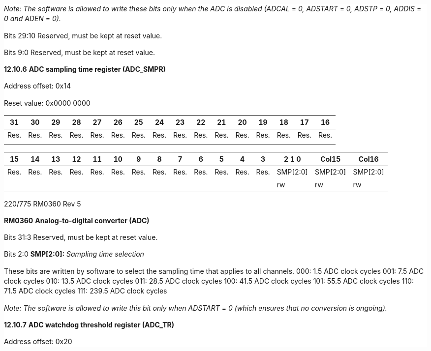 _Note: The software is allowed to write these bits only when the ADC is disabled (ADCAL_ = _0,_
_ADSTART_ = _0, ADSTP_ = _0, ADDIS_ = _0 and ADEN_ = _0)._


Bits 29:10 Reserved, must be kept at reset value.


Bits 9:0 Reserved, must be kept at reset value.


**12.10.6** **ADC sampling time register (ADC_SMPR)**


Address offset: 0x14


Reset value: 0x0000 0000

|31|30|29|28|27|26|25|24|23|22|21|20|19|18|17|16|
|---|---|---|---|---|---|---|---|---|---|---|---|---|---|---|---|
|Res.|Res.|Res.|Res.|Res.|Res.|Res.|Res.|Res.|Res.|Res.|Res.|Res.|Res.|Res.|Res.|
|||||||||||||||||


|15|14|13|12|11|10|9|8|7|6|5|4|3|2 1 0|Col15|Col16|
|---|---|---|---|---|---|---|---|---|---|---|---|---|---|---|---|
|Res.|Res.|Res.|Res.|Res.|Res.|Res.|Res.|Res.|Res.|Res.|Res.|Res.|SMP[2:0]|SMP[2:0]|SMP[2:0]|
||||||||||||||rw|rw|rw|



220/775 RM0360 Rev 5


**RM0360** **Analog-to-digital converter (ADC)**


Bits 31:3 Reserved, must be kept at reset value.


Bits 2:0 **SMP[2:0]:** _Sampling time selection_

These bits are written by software to select the sampling time that applies to all channels.
000: 1.5 ADC clock cycles
001: 7.5 ADC clock cycles
010: 13.5 ADC clock cycles
011: 28.5 ADC clock cycles
100: 41.5 ADC clock cycles
101: 55.5 ADC clock cycles
110: 71.5 ADC clock cycles
111: 239.5 ADC clock cycles

_Note: The software is allowed to write this bit only when ADSTART_ = _0 (which ensures that no_
_conversion is ongoing)._


**12.10.7** **ADC watchdog threshold register (ADC_TR)**


Address offset: 0x20

